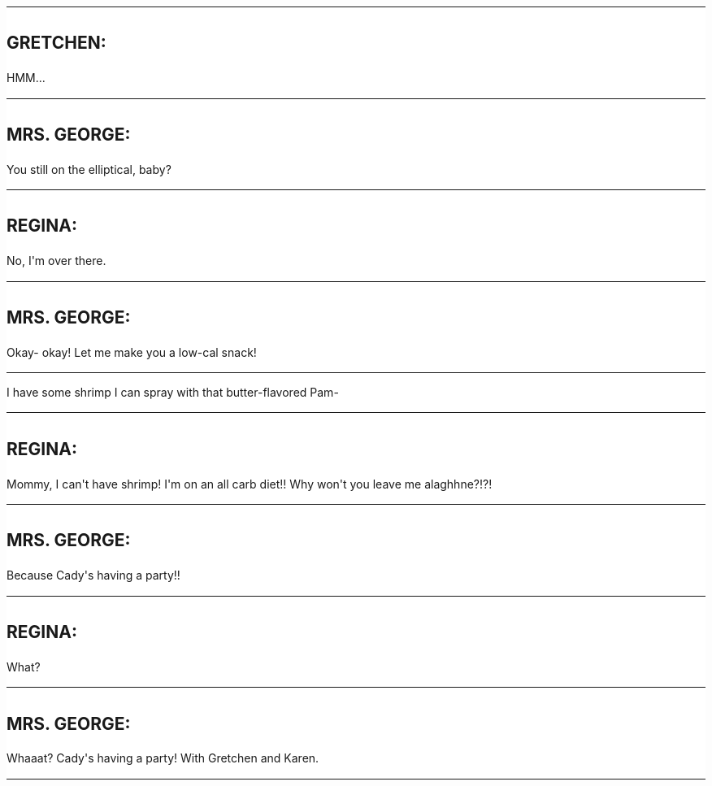 
---

## GRETCHEN:
HMM...


---

## MRS. GEORGE:
You still on the elliptical, baby?


---

## REGINA:
No, I'm over there.


---

## MRS. GEORGE:
Okay- okay! Let me make you a low-cal snack! 

---

I have some shrimp I can spray with that butter-flavored Pam-

---

## REGINA:
Mommy, I can't have shrimp! I'm on an all carb diet!! Why won't you leave me alaghhne?!?!


---

## MRS. GEORGE:
Because Cady's having a party!!


---

## REGINA:
What?


---

## MRS. GEORGE:
Whaaat? Cady's having a party! With Gretchen and Karen. 

---
